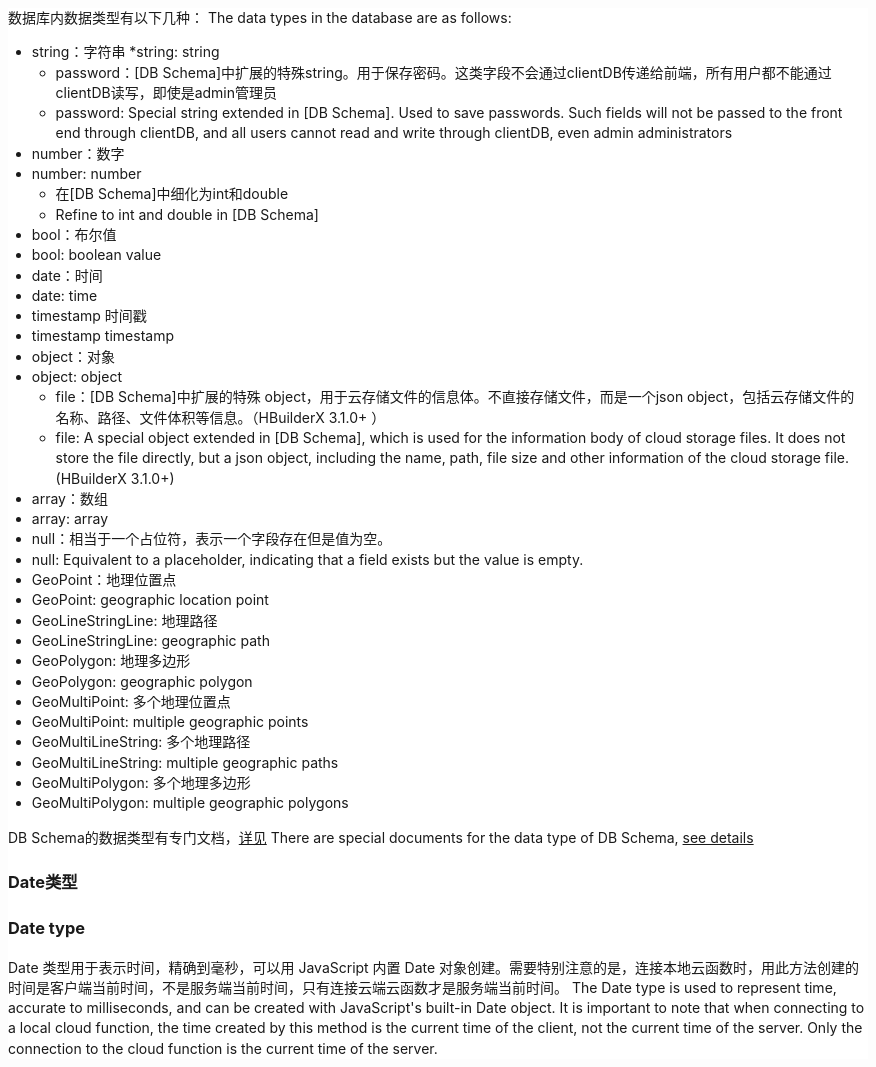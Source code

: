 数据库内数据类型有以下几种：
The data types in the database are as follows:

* string：字符串
*string: string
	+ password：[DB Schema]中扩展的特殊string。用于保存密码。这类字段不会通过clientDB传递给前端，所有用户都不能通过clientDB读写，即使是admin管理员
	+ password: Special string extended in [DB Schema]. Used to save passwords. Such fields will not be passed to the front end through clientDB, and all users cannot read and write through clientDB, even admin administrators
* number：数字
* number: number
	+ 在[DB Schema]中细化为int和double
	+ Refine to int and double in [DB Schema]
* bool：布尔值
* bool: boolean value
* date：时间
* date: time
* timestamp 时间戳
* timestamp timestamp
* object：对象
* object: object
	+ file：[DB Schema]中扩展的特殊 object，用于云存储文件的信息体。不直接存储文件，而是一个json object，包括云存储文件的名称、路径、文件体积等信息。（HBuilderX 3.1.0+ ）
	+ file: A special object extended in [DB Schema], which is used for the information body of cloud storage files. It does not store the file directly, but a json object, including the name, path, file size and other information of the cloud storage file. (HBuilderX 3.1.0+)
* array：数组
* array: array
* null：相当于一个占位符，表示一个字段存在但是值为空。
* null: Equivalent to a placeholder, indicating that a field exists but the value is empty.
* GeoPoint：地理位置点
* GeoPoint: geographic location point
* GeoLineStringLine: 地理路径
* GeoLineStringLine: geographic path
* GeoPolygon: 地理多边形
* GeoPolygon: geographic polygon
* GeoMultiPoint: 多个地理位置点
* GeoMultiPoint: multiple geographic points
* GeoMultiLineString: 多个地理路径
* GeoMultiLineString: multiple geographic paths
* GeoMultiPolygon: 多个地理多边形
* GeoMultiPolygon: multiple geographic polygons

DB Schema的数据类型有专门文档，[详见](schema.md?id=bsontype)
There are special documents for the data type of DB Schema, [see details](schema.md?id=bsontype)

### Date类型
### Date type

Date 类型用于表示时间，精确到毫秒，可以用 JavaScript 内置 Date 对象创建。需要特别注意的是，连接本地云函数时，用此方法创建的时间是客户端当前时间，不是服务端当前时间，只有连接云端云函数才是服务端当前时间。
The Date type is used to represent time, accurate to milliseconds, and can be created with JavaScript's built-in Date object. It is important to note that when connecting to a local cloud function, the time created by this method is the current time of the client, not the current time of the server. Only the connection to the cloud function is the current time of the server.
